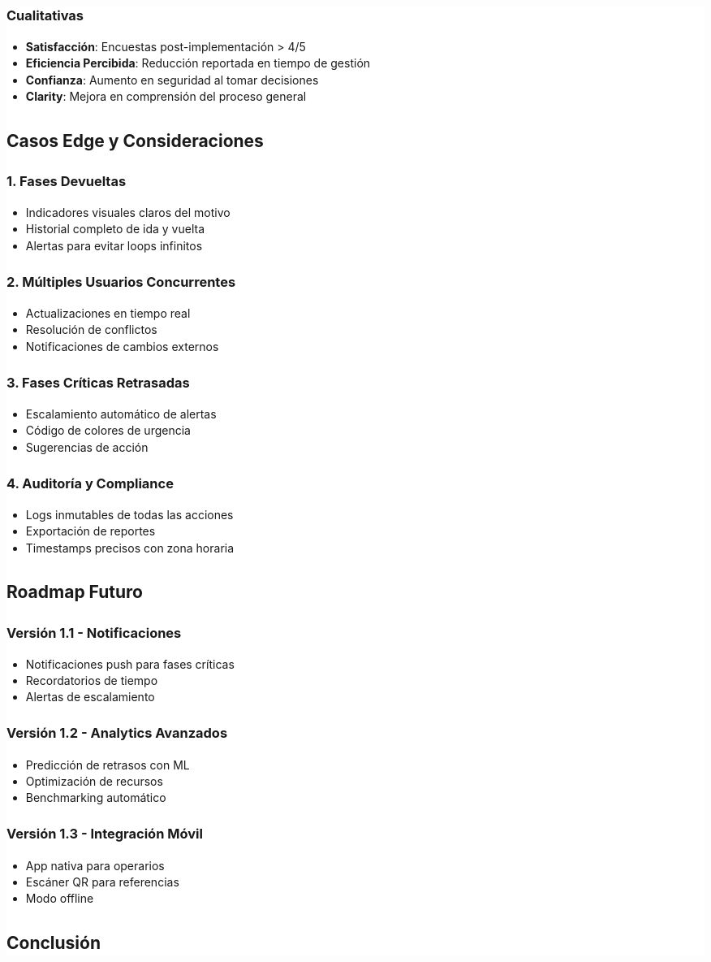 ### Cualitativas
- **Satisfacción**: Encuestas post-implementación > 4/5
- **Eficiencia Percibida**: Reducción reportada en tiempo de gestión
- **Confianza**: Aumento en seguridad al tomar decisiones
- **Clarity**: Mejora en comprensión del proceso general

## Casos Edge y Consideraciones

### 1. Fases Devueltas
- Indicadores visuales claros del motivo
- Historial completo de ida y vuelta
- Alertas para evitar loops infinitos

### 2. Múltiples Usuarios Concurrentes
- Actualizaciones en tiempo real
- Resolución de conflictos
- Notificaciones de cambios externos

### 3. Fases Críticas Retrasadas
- Escalamiento automático de alertas
- Código de colores de urgencia
- Sugerencias de acción

### 4. Auditoría y Compliance
- Logs inmutables de todas las acciones
- Exportación de reportes
- Timestamps precisos con zona horaria

## Roadmap Futuro

### Versión 1.1 - Notificaciones
- Notificaciones push para fases críticas
- Recordatorios de tiempo
- Alertas de escalamiento

### Versión 1.2 - Analytics Avanzados
- Predicción de retrasos con ML
- Optimización de recursos
- Benchmarking automático

### Versión 1.3 - Integración Móvil
- App nativa para operarios
- Escáner QR para referencias
- Modo offline

## Conclusión
